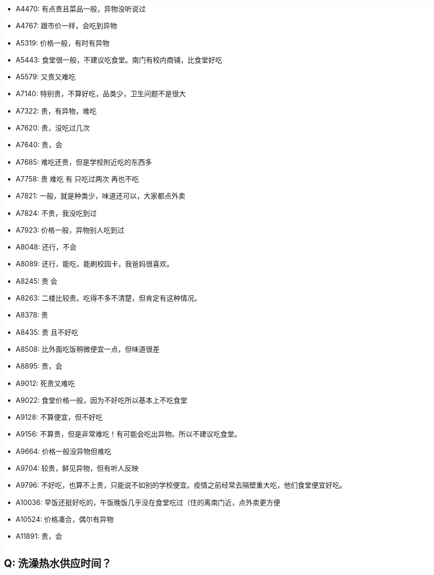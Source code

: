 - A4470: 有点贵且菜品一般，异物没听说过

- A4767: 跟市价一样，会吃到异物

- A5319: 价格一般，有时有异物

- A5443: 食堂很一般，不建议吃食堂。南门有校内商铺，比食堂好吃

- A5579: 又贵又难吃

- A7140: 特别贵，不算好吃，品类少，卫生问题不是很大

- A7322: 贵，有异物，难吃

- A7620: 贵，没吃过几次

- A7640: 贵，会

- A7685: 难吃还贵，但是学校附近吃的东西多

- A7758: 贵 难吃 有 只吃过两次 再也不吃

- A7821: 一般，就是种类少，味道还可以，大家都点外卖

- A7824: 不贵，我没吃到过

- A7923: 价格一般，异物别人吃到过

- A8048: 还行，不会

- A8089: 还行，能吃，能刷校园卡，我爸妈很喜欢。

- A8245: 贵 会

- A8263: 二楼比较贵。吃得不多不清楚，但肯定有这种情况。

- A8378: 贵

- A8435: 贵 且不好吃

- A8508: 比外面吃饭稍微便宜一点，但味道很差

- A8895: 贵，会

- A9012: 死贵又难吃

- A9022: 食堂价格一般，因为不好吃所以基本上不吃食堂

- A9128: 不算便宜，但不好吃

- A9156: 不算贵，但是非常难吃！有可能会吃出异物。所以不建议吃食堂。

- A9664: 价格一般没异物但难吃

- A9704: 较贵，鲜见异物，但有听人反映

- A9796: 不好吃，也算不上贵，只能说不如别的学校便宜。疫情之前经常去隔壁重大吃，他们食堂便宜好吃。

- A10036: 早饭还挺好吃的，午饭晚饭几乎没在食堂吃过（住的离南门近，点外卖更方便

- A10524: 价格凑合，偶尔有异物

- A11891: 贵，会

## Q: 洗澡热水供应时间？
